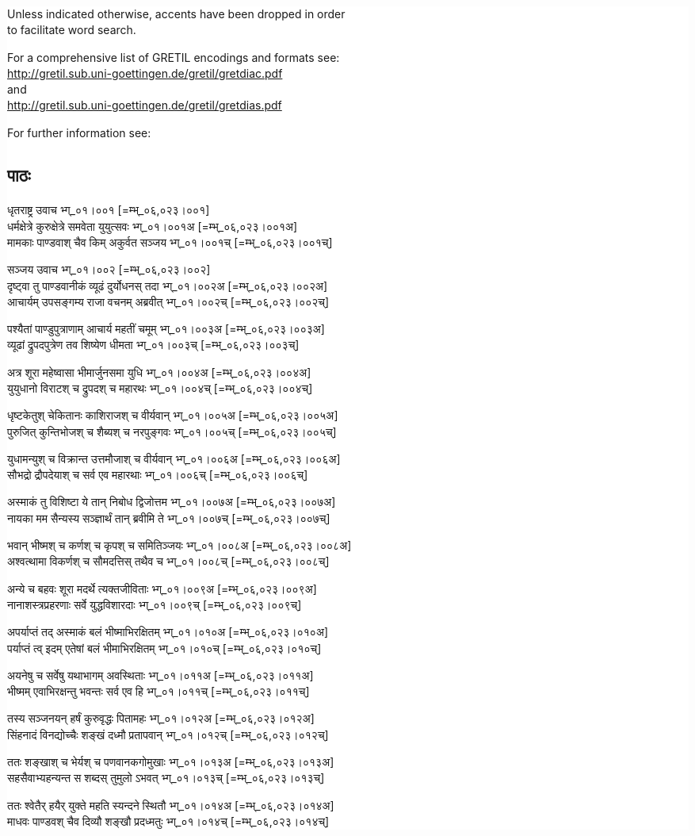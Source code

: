   
  
  
Unless indicated otherwise, accents have been dropped in order   
to facilitate word search.  
  
For a comprehensive list of GRETIL encodings and formats see:  
http://gretil.sub.uni-goettingen.de/gretil/gretdiac.pdf  
and  
http://gretil.sub.uni-goettingen.de/gretil/gretdias.pdf  
  
For further information see:

## पाठः


धृतराष्ट्र उवाच भ्ग्_०१।००१ [=म्भ्_०६,०२३।००१]  
धर्मक्षेत्रे कुरुक्षेत्रे समवेता युयुत्सवः भ्ग्_०१।००१अ [=म्भ्_०६,०२३।००१अ]  
मामकाः पाण्डवाश् चैव किम् अकुर्वत सञ्जय भ्ग्_०१।००१च् [=म्भ्_०६,०२३।००१च्]  
    
सञ्जय उवाच भ्ग्_०१।००२ [=म्भ्_०६,०२३।००२]  
दृष्ट्वा तु पाण्डवानीकं व्यूढं दुर्योधनस् तदा भ्ग्_०१।००२अ [=म्भ्_०६,०२३।००२अ]  
आचार्यम् उपसङ्गम्य राजा वचनम् अब्रवीत् भ्ग्_०१।००२च् [=म्भ्_०६,०२३।००२च्]  
    
पश्यैतां पाण्डुपुत्राणाम् आचार्य महतीं चमूम् भ्ग्_०१।००३अ [=म्भ्_०६,०२३।००३अ]  
व्यूढां द्रुपदपुत्रेण तव शिष्येण धीमता भ्ग्_०१।००३च् [=म्भ्_०६,०२३।००३च्]  
    
अत्र शूरा महेष्वासा भीमार्जुनसमा युधि भ्ग्_०१।००४अ [=म्भ्_०६,०२३।००४अ]  
युयुधानो विराटश् च द्रुपदश् च महारथः भ्ग्_०१।००४च् [=म्भ्_०६,०२३।००४च्]  
    
धृष्टकेतुश् चेकितानः काशिराजश् च वीर्यवान् भ्ग्_०१।००५अ [=म्भ्_०६,०२३।००५अ]  
पुरुजित् कुन्तिभोजश् च शैब्यश् च नरपुङ्गवः भ्ग्_०१।००५च् [=म्भ्_०६,०२३।००५च्]  
    
युधामन्युश् च विक्रान्त उत्तमौजाश् च वीर्यवान् भ्ग्_०१।००६अ [=म्भ्_०६,०२३।००६अ]  
सौभद्रो द्रौपदेयाश् च सर्व एव महारथाः भ्ग्_०१।००६च् [=म्भ्_०६,०२३।००६च्]  
    
अस्माकं तु विशिष्टा ये तान् निबोध द्विजोत्तम भ्ग्_०१।००७अ [=म्भ्_०६,०२३।००७अ]  
नायका मम सैन्यस्य सञ्ज्ञार्थं तान् ब्रवीमि ते भ्ग्_०१।००७च् [=म्भ्_०६,०२३।००७च्]  
    
भवान् भीष्मश् च कर्णश् च कृपश् च समितिञ्जयः भ्ग्_०१।००८अ [=म्भ्_०६,०२३।००८अ]  
अश्वत्थामा विकर्णश् च सौमदत्तिस् तथैव च भ्ग्_०१।००८च् [=म्भ्_०६,०२३।००८च्]  
    
अन्ये च बहवः शूरा मदर्थे त्यक्तजीविताः भ्ग्_०१।००९अ [=म्भ्_०६,०२३।००९अ]  
नानाशस्त्रप्रहरणाः सर्वे युद्धविशारदाः भ्ग्_०१।००९च् [=म्भ्_०६,०२३।००९च्]  
    
अपर्याप्तं तद् अस्माकं बलं भीष्माभिरक्षितम् भ्ग्_०१।०१०अ [=म्भ्_०६,०२३।०१०अ]  
पर्याप्तं त्व् इदम् एतेषां बलं भीमाभिरक्षितम् भ्ग्_०१।०१०च् [=म्भ्_०६,०२३।०१०च्]  
    
अयनेषु च सर्वेषु यथाभागम् अवस्थिताः भ्ग्_०१।०११अ [=म्भ्_०६,०२३।०११अ]  
भीष्मम् एवाभिरक्षन्तु भवन्तः सर्व एव हि भ्ग्_०१।०११च् [=म्भ्_०६,०२३।०११च्]  
    
तस्य सञ्जनयन् हर्षं कुरुवृद्धः पितामहः भ्ग्_०१।०१२अ [=म्भ्_०६,०२३।०१२अ]  
सिंहनादं विनद्योच्चैः शङ्खं दध्मौ प्रतापवान् भ्ग्_०१।०१२च् [=म्भ्_०६,०२३।०१२च्]  
    
ततः शङ्खाश् च भेर्यश् च पणवानकगोमुखाः भ्ग्_०१।०१३अ [=म्भ्_०६,०२३।०१३अ]  
सहसैवाभ्यहन्यन्त स शब्दस् तुमुलो ऽभवत् भ्ग्_०१।०१३च् [=म्भ्_०६,०२३।०१३च्]  
    
ततः श्वेतैर् हयैर् युक्ते महति स्यन्दने स्थितौ भ्ग्_०१।०१४अ [=म्भ्_०६,०२३।०१४अ]  
माधवः पाण्डवश् चैव दिव्यौ शङ्खौ प्रदध्मतुः भ्ग्_०१।०१४च् [=म्भ्_०६,०२३।०१४च्]  
    